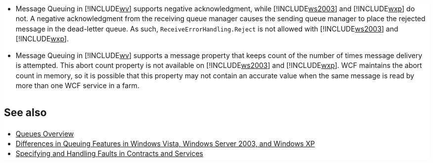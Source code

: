 -   Message Queuing in [!INCLUDE[wv](../../../../includes/wv-md.md)] supports negative acknowledgment, while [!INCLUDE[ws2003](../../../../includes/ws2003-md.md)] and [!INCLUDE[wxp](../../../../includes/wxp-md.md)] do not. A negative acknowledgment from the receiving queue manager causes the sending queue manager to place the rejected message in the dead-letter queue. As such, `ReceiveErrorHandling.Reject` is not allowed with [!INCLUDE[ws2003](../../../../includes/ws2003-md.md)] and [!INCLUDE[wxp](../../../../includes/wxp-md.md)].  
  
-   Message Queuing in [!INCLUDE[wv](../../../../includes/wv-md.md)] supports a message property that keeps count of the number of times message delivery is attempted. This abort count property is not available on [!INCLUDE[ws2003](../../../../includes/ws2003-md.md)] and [!INCLUDE[wxp](../../../../includes/wxp-md.md)]. WCF maintains the abort count in memory, so it is possible that this property may not contain an accurate value when the same message is read by more than one WCF service in a farm.  
  
## See also
- [Queues Overview](../../../../docs/framework/wcf/feature-details/queues-overview.md)
- [Differences in Queuing Features in Windows Vista, Windows Server 2003, and Windows XP](../../../../docs/framework/wcf/feature-details/diff-in-queue-in-vista-server-2003-windows-xp.md)
- [Specifying and Handling Faults in Contracts and Services](../../../../docs/framework/wcf/specifying-and-handling-faults-in-contracts-and-services.md)
